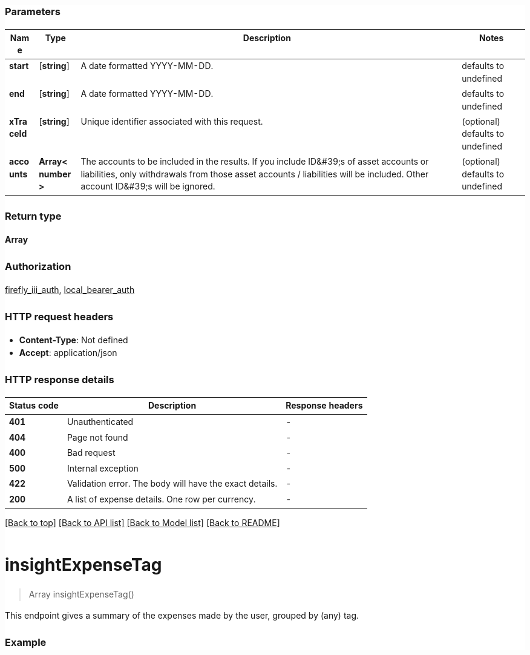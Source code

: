 ### Parameters

|Name | Type | Description  | Notes|
|------------- | ------------- | ------------- | -------------|
| **start** | [**string**] | A date formatted YYYY-MM-DD.  | defaults to undefined|
| **end** | [**string**] | A date formatted YYYY-MM-DD.  | defaults to undefined|
| **xTraceId** | [**string**] | Unique identifier associated with this request. | (optional) defaults to undefined|
| **accounts** | **Array&lt;number&gt;** | The accounts to be included in the results. If you include ID\&#39;s of asset accounts or liabilities, only withdrawals from those asset accounts / liabilities will be included. Other account ID\&#39;s will be ignored.  | (optional) defaults to undefined|


### Return type

**Array<InsightTotalEntry>**

### Authorization

[firefly_iii_auth](../README.md#firefly_iii_auth), [local_bearer_auth](../README.md#local_bearer_auth)

### HTTP request headers

 - **Content-Type**: Not defined
 - **Accept**: application/json


### HTTP response details
| Status code | Description | Response headers |
|-------------|-------------|------------------|
|**401** | Unauthenticated |  -  |
|**404** | Page not found |  -  |
|**400** | Bad request |  -  |
|**500** | Internal exception |  -  |
|**422** | Validation error. The body will have the exact details. |  -  |
|**200** | A list of expense details. One row per currency. |  -  |

[[Back to top]](#) [[Back to API list]](../README.md#documentation-for-api-endpoints) [[Back to Model list]](../README.md#documentation-for-models) [[Back to README]](../README.md)

# **insightExpenseTag**
> Array<InsightGroupEntry> insightExpenseTag()

This endpoint gives a summary of the expenses made by the user, grouped by (any) tag. 

### Example
